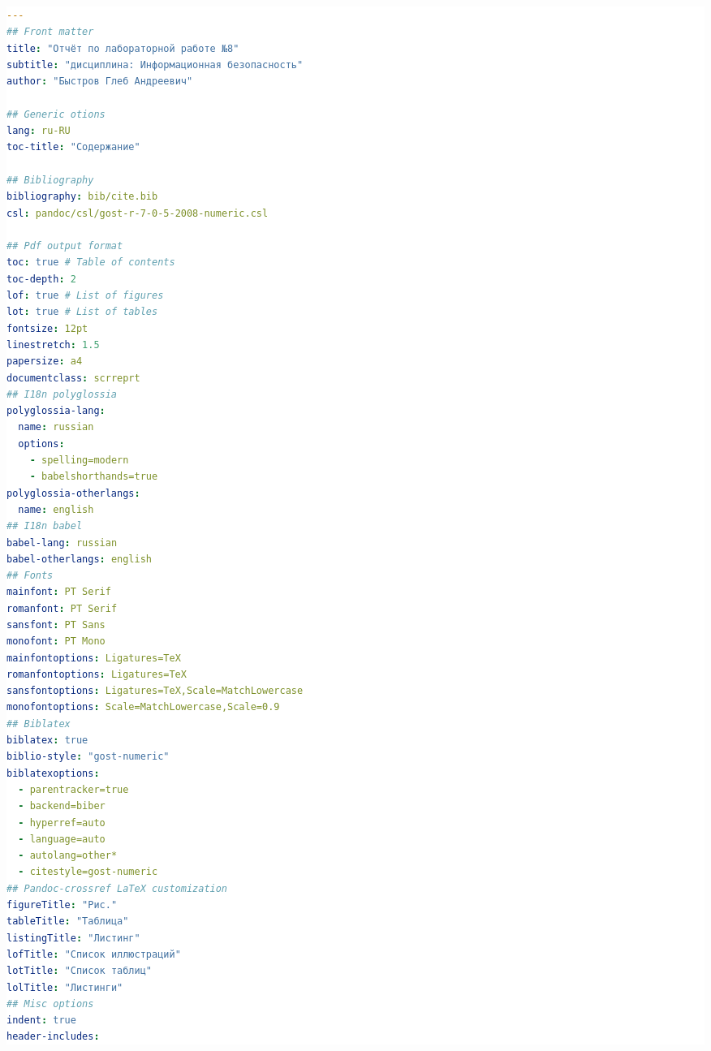 ```yaml
---
## Front matter
title: "Отчёт по лабораторной работе №8"
subtitle: "дисциплина: Информационная безопасность"
author: "Быстров Глеб Андреевич"

## Generic otions
lang: ru-RU
toc-title: "Содержание"

## Bibliography
bibliography: bib/cite.bib
csl: pandoc/csl/gost-r-7-0-5-2008-numeric.csl

## Pdf output format
toc: true # Table of contents
toc-depth: 2
lof: true # List of figures
lot: true # List of tables
fontsize: 12pt
linestretch: 1.5
papersize: a4
documentclass: scrreprt
## I18n polyglossia
polyglossia-lang:
  name: russian
  options:
	- spelling=modern
	- babelshorthands=true
polyglossia-otherlangs:
  name: english
## I18n babel
babel-lang: russian
babel-otherlangs: english
## Fonts
mainfont: PT Serif
romanfont: PT Serif
sansfont: PT Sans
monofont: PT Mono
mainfontoptions: Ligatures=TeX
romanfontoptions: Ligatures=TeX
sansfontoptions: Ligatures=TeX,Scale=MatchLowercase
monofontoptions: Scale=MatchLowercase,Scale=0.9
## Biblatex
biblatex: true
biblio-style: "gost-numeric"
biblatexoptions:
  - parentracker=true
  - backend=biber
  - hyperref=auto
  - language=auto
  - autolang=other*
  - citestyle=gost-numeric
## Pandoc-crossref LaTeX customization
figureTitle: "Рис."
tableTitle: "Таблица"
listingTitle: "Листинг"
lofTitle: "Список иллюстраций"
lotTitle: "Список таблиц"
lolTitle: "Листинги"
## Misc options
indent: true
header-includes:
```